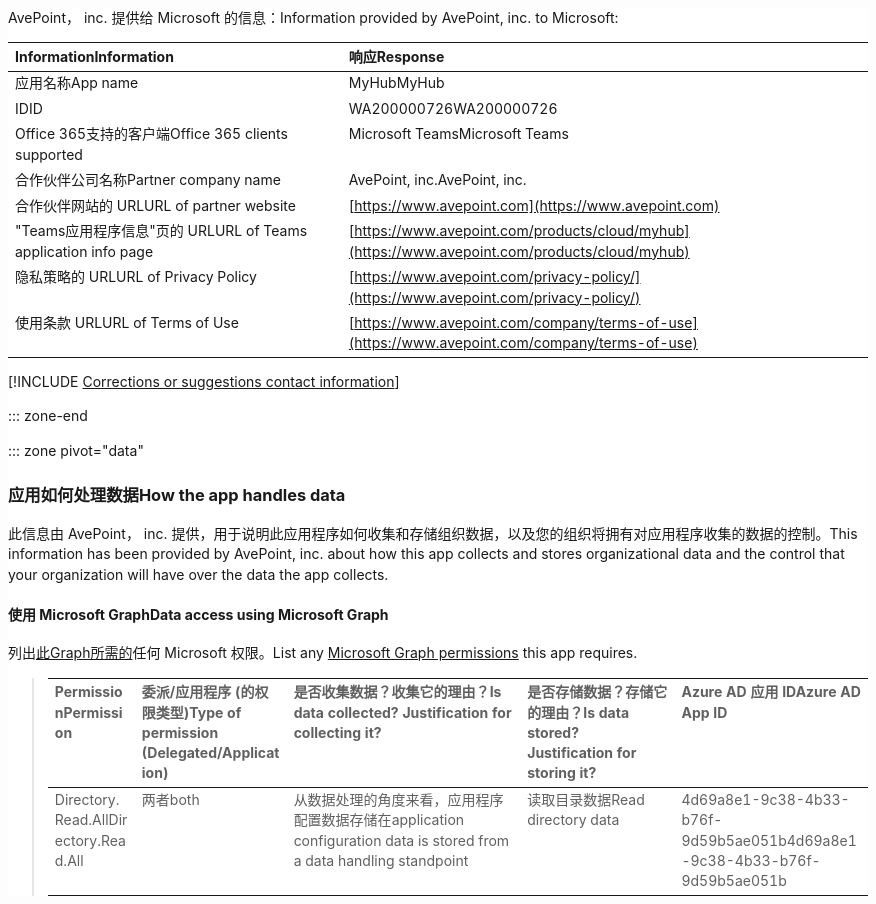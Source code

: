 <span data-ttu-id="cb55c-108">AvePoint， inc. 提供给 Microsoft 的信息：</span><span class="sxs-lookup"><span data-stu-id="cb55c-108">Information provided by AvePoint, inc. to Microsoft:</span></span>

| <span data-ttu-id="cb55c-109">**Information**</span><span class="sxs-lookup"><span data-stu-id="cb55c-109">**Information**</span></span> | <span data-ttu-id="cb55c-110">**响应**</span><span class="sxs-lookup"><span data-stu-id="cb55c-110">**Response**</span></span> |
|:----------------|:-------------|
| <span data-ttu-id="cb55c-111">应用名称</span><span class="sxs-lookup"><span data-stu-id="cb55c-111">App name</span></span> | <span data-ttu-id="cb55c-112">MyHub</span><span class="sxs-lookup"><span data-stu-id="cb55c-112">MyHub</span></span> |
| <span data-ttu-id="cb55c-113">ID</span><span class="sxs-lookup"><span data-stu-id="cb55c-113">ID</span></span> | <span data-ttu-id="cb55c-114">WA200000726</span><span class="sxs-lookup"><span data-stu-id="cb55c-114">WA200000726</span></span> |
| <span data-ttu-id="cb55c-115">Office 365支持的客户端</span><span class="sxs-lookup"><span data-stu-id="cb55c-115">Office 365 clients supported</span></span> | <span data-ttu-id="cb55c-116">Microsoft Teams</span><span class="sxs-lookup"><span data-stu-id="cb55c-116">Microsoft Teams</span></span> |
| <span data-ttu-id="cb55c-117">合作伙伴公司名称</span><span class="sxs-lookup"><span data-stu-id="cb55c-117">Partner company name</span></span> | <span data-ttu-id="cb55c-118">AvePoint, inc.</span><span class="sxs-lookup"><span data-stu-id="cb55c-118">AvePoint, inc.</span></span> |
| <span data-ttu-id="cb55c-119">合作伙伴网站的 URL</span><span class="sxs-lookup"><span data-stu-id="cb55c-119">URL of partner website</span></span> | [https://www.avepoint.com](https://www.avepoint.com) |
| <span data-ttu-id="cb55c-120">"Teams应用程序信息"页的 URL</span><span class="sxs-lookup"><span data-stu-id="cb55c-120">URL of Teams application info page</span></span> | [https://www.avepoint.com/products/cloud/myhub](https://www.avepoint.com/products/cloud/myhub) |
| <span data-ttu-id="cb55c-121">隐私策略的 URL</span><span class="sxs-lookup"><span data-stu-id="cb55c-121">URL of Privacy Policy</span></span> | [https://www.avepoint.com/privacy-policy/](https://www.avepoint.com/privacy-policy/) |
| <span data-ttu-id="cb55c-122">使用条款 URL</span><span class="sxs-lookup"><span data-stu-id="cb55c-122">URL of Terms of Use</span></span> | [https://www.avepoint.com/company/terms-of-use](https://www.avepoint.com/company/terms-of-use) |

 [!INCLUDE [Corrections or suggestions contact information](../includes/corrections-or-suggestions.md)]

::: zone-end

::: zone pivot="data"

### <a name="how-the-app-handles-data"></a><span data-ttu-id="cb55c-123">应用如何处理数据</span><span class="sxs-lookup"><span data-stu-id="cb55c-123">How the app handles data</span></span>

<span data-ttu-id="cb55c-124">此信息由 AvePoint， inc. 提供，用于说明此应用程序如何收集和存储组织数据，以及您的组织将拥有对应用程序收集的数据的控制。</span><span class="sxs-lookup"><span data-stu-id="cb55c-124">This information has been provided by AvePoint, inc. about how this app collects and stores organizational data and the control that your organization will have over the data the app collects.</span></span>

#### <a name="data-access-using-microsoft-graph"></a><span data-ttu-id="cb55c-125">使用 Microsoft Graph</span><span class="sxs-lookup"><span data-stu-id="cb55c-125">Data access using Microsoft Graph</span></span>

<span data-ttu-id="cb55c-126">列出[此Graph所需的](https://docs.microsoft.com/graph/permissions-reference)任何 Microsoft 权限。</span><span class="sxs-lookup"><span data-stu-id="cb55c-126">List any [Microsoft Graph permissions](https://docs.microsoft.com/graph/permissions-reference) this app requires.</span></span>

>| <span data-ttu-id="cb55c-127">**Permission**</span><span class="sxs-lookup"><span data-stu-id="cb55c-127">**Permission**</span></span>  | <span data-ttu-id="cb55c-128">**委派/应用程序 (的权限类型)**</span><span class="sxs-lookup"><span data-stu-id="cb55c-128">**Type of permission (Delegated/Application)**</span></span> | <span data-ttu-id="cb55c-129">**是否收集数据？收集它的理由？**</span><span class="sxs-lookup"><span data-stu-id="cb55c-129">**Is data collected? Justification for collecting it?**</span></span> | <span data-ttu-id="cb55c-130">**是否存储数据？存储它的理由？**</span><span class="sxs-lookup"><span data-stu-id="cb55c-130">**Is data stored? Justification for storing it?**</span></span> | <span data-ttu-id="cb55c-131">**Azure AD 应用 ID**</span><span class="sxs-lookup"><span data-stu-id="cb55c-131">**Azure AD App ID**</span></span> |
>|:----------------|:--------------------|:---------------------------------------------------|:--------------------------|:--------------------------|
>| <span data-ttu-id="cb55c-132">Directory.Read.All</span><span class="sxs-lookup"><span data-stu-id="cb55c-132">Directory.Read.All</span></span> | <span data-ttu-id="cb55c-133">两者</span><span class="sxs-lookup"><span data-stu-id="cb55c-133">both</span></span> | <span data-ttu-id="cb55c-134">从数据处理的角度来看，应用程序配置数据存储在</span><span class="sxs-lookup"><span data-stu-id="cb55c-134">application configuration data is stored from a data handling standpoint</span></span> | <span data-ttu-id="cb55c-135">读取目录数据</span><span class="sxs-lookup"><span data-stu-id="cb55c-135">Read directory data</span></span> | <span data-ttu-id="cb55c-136">4d69a8e1-9c38-4b33-b76f-9d59b5ae051b</span><span class="sxs-lookup"><span data-stu-id="cb55c-136">4d69a8e1-9c38-4b33-b76f-9d59b5ae051b</span></span> |